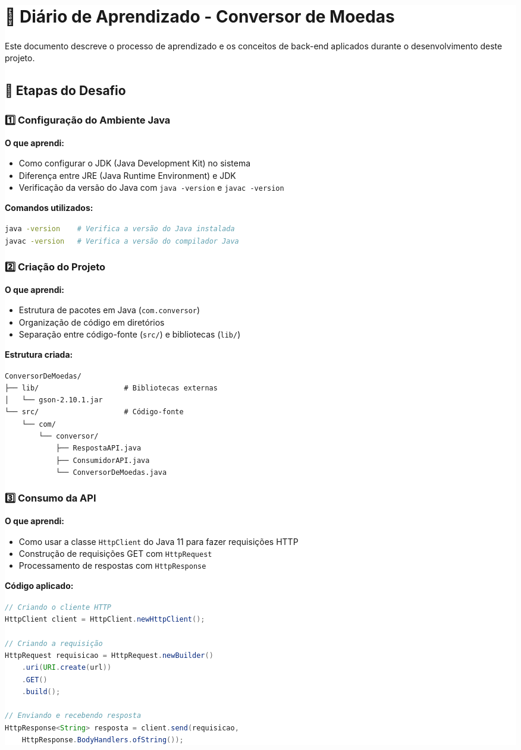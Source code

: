 # 📖 Diário de Aprendizado - Conversor de Moedas

Este documento descreve o processo de aprendizado e os conceitos de back-end aplicados durante o desenvolvimento deste projeto.

## 🎯 Etapas do Desafio

### 1️⃣ Configuração do Ambiente Java

**O que aprendi:**
- Como configurar o JDK (Java Development Kit) no sistema
- Diferença entre JRE (Java Runtime Environment) e JDK
- Verificação da versão do Java com `java -version` e `javac -version`

**Comandos utilizados:**
```bash
java -version    # Verifica a versão do Java instalada
javac -version   # Verifica a versão do compilador Java
```

### 2️⃣ Criação do Projeto

**O que aprendi:**
- Estrutura de pacotes em Java (`com.conversor`)
- Organização de código em diretórios
- Separação entre código-fonte (`src/`) e bibliotecas (`lib/`)

**Estrutura criada:**
```
ConversorDeMoedas/
├── lib/                    # Bibliotecas externas
│   └── gson-2.10.1.jar
└── src/                    # Código-fonte
    └── com/
        └── conversor/
            ├── RespostaAPI.java
            ├── ConsumidorAPI.java
            └── ConversorDeMoedas.java
```

### 3️⃣ Consumo da API

**O que aprendi:**
- Como usar a classe `HttpClient` do Java 11 para fazer requisições HTTP
- Construção de requisições GET com `HttpRequest`
- Processamento de respostas com `HttpResponse`

**Código aplicado:**
```java
// Criando o cliente HTTP
HttpClient client = HttpClient.newHttpClient();

// Criando a requisição
HttpRequest requisicao = HttpRequest.newBuilder()
    .uri(URI.create(url))
    .GET()
    .build();

// Enviando e recebendo resposta
HttpResponse<String> resposta = client.send(requisicao, 
    HttpResponse.BodyHandlers.ofString());
```
